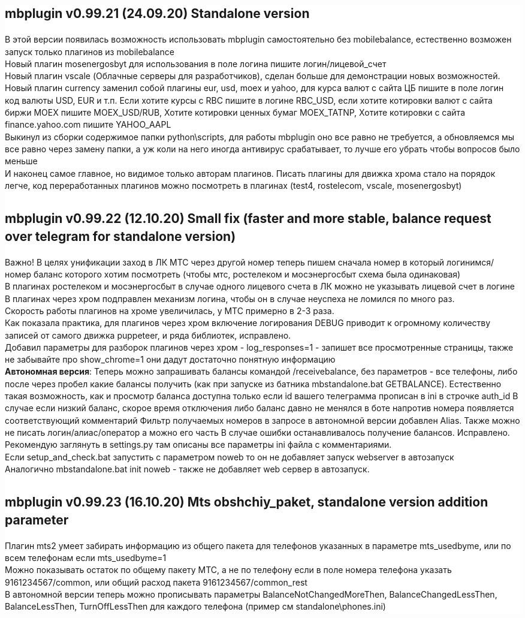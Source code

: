 ## mbplugin v0.99.21 (24.09.20) Standalone version
В этой версии появилась возможность использовать mbplugin самостоятельно без mobilebalance, естественно возможен запуск только плагинов из mobilebalance  
Новый плагин mosenergosbyt для использования в поле логина пишите логин/лицевой_счет  
Новый плагин vscale (Облачные серверы для разработчиков), сделан больше для демонстрации новых возможностей.  
Новый плагин currency заменил собой плагины eur, usd, moex и yahoo, для курса валют с сайта ЦБ пишите в поле логин код валюты USD, EUR и т.п. 
Если хотите курсы c RBC пишите в логине RBC_USD, если хотите котировки  валют с сайта биржи MOEX пишите MOEX_USD/RUB, Хотите котировки ценных бумаг MOEX_TATNP,
Хотите котировки с сайта finance.yahoo.com пишите YAHOO_AAPL  
Выкинул из сборки содержимое папки python\scripts, для работы mbplugin оно все равно не требуется, а обновляемся мы все равно через замену папки, а уж коли на него иногда антивирус срабатывает, то лучше его убрать чтобы вопросов было меньше  
И наконец самое главное, но видимое только авторам плагинов. Писать плагины для движка хрома стало на порядок легче, код переработанных плагинов можно посмотреть в плагинах (test4, rostelecom, vscale, mosenergosbyt)  

## mbplugin v0.99.22 (12.10.20) Small fix (faster and more stable, balance request over telegram for standalone version)
Важно! В целях унификации заход в ЛК МТС через другой номер теперь пишем сначала номер в который логинимся/номер баланс которого хотим посмотреть (чтобы мтс, ростелеком и мосэнергосбыт схема была одинаковая)  
В плагинах ростелеком и мосэнергосбыт в случае одного лицевого счета в ЛК можно не указывать лицевой счет в логине  
В плагинах через хром подправлен механизм логина, чтобы он в случае неуспеха не ломился по много раз.  
Скорость работы плагинов на хроме увеличилась, у МТС примерно в 2-3 раза.  
Как показала практика, для плагинов через хром включение логирования DEBUG приводит к огромному количеству записей от самого движка puppeteer, и ряда библиотек, исправлено.  
Добавил параметры для разборок плагинов через хром - log_responses=1 - запишет все просмотренные страницы, также не забывайте про show_chrome=1 они дадут достаточно понятную информацию  
__Автономная версия__:
Теперь можно запрашивать балансы командой /receivebalance, без параметров - все телефоны, либо после через пробел какие балансы получить (как при запуске из батника mbstandalone.bat GETBALANCE). Естественно такая возможность, как и просмотр баланса доступна только если id вашего телеграмма прописан в ini в строчке auth_id
В случае если низкий баланс, скорое время отключения либо баланс давно не менялся в боте напротив номера появляется соответствующий комментарий
Фильтр получаемых номеров в запросе в автономной версии добавлен Alias. Также можно не писать логин/алиас/оператор а можно его часть
В случае ошибки останавливалось получение балансов. Исправлено.  
Рекомендую заглянуть в settings.py там описаны все параметры ini файла с комментариями.  
Если setup_and_check.bat запустить с параметром noweb то он не добавляет запуск webserver в автозапуск  
Аналогично mbstandalone.bat init noweb - также не добавляет web сервер в автозапуск.

## mbplugin v0.99.23 (16.10.20) Mts obshchiy_paket, standalone version addition parameter
Плагин mts2 умеет забирать информацию из общего пакета для телефонов указанных в параметре mts_usedbyme, или по всем телефонам если mts_usedbyme=1  
Можно показывать остаток по общему пакету МТС, а не по телефону если в поле номера телефона указать 9161234567/common, или общий расход пакета 9161234567/common_rest  
В автономной версии теперь можно прописывать параметры BalanceNotChangedMoreThen, BalanceChangedLessThen, BalanceLessThen, TurnOffLessThen для каждого телефона (пример см standalone\phones.ini)  
